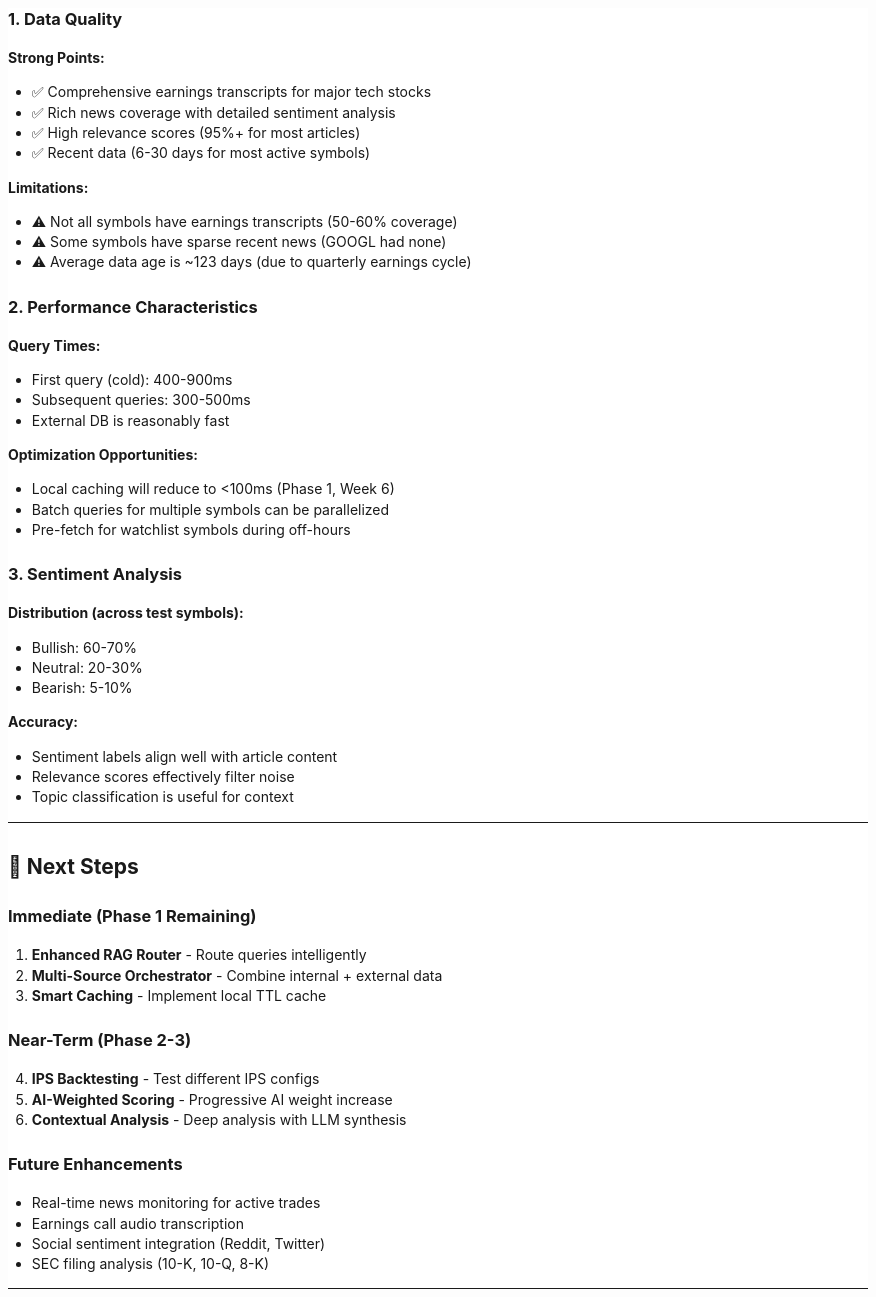 ### 1. Data Quality
**Strong Points:**
- ✅ Comprehensive earnings transcripts for major tech stocks
- ✅ Rich news coverage with detailed sentiment analysis
- ✅ High relevance scores (95%+ for most articles)
- ✅ Recent data (6-30 days for most active symbols)

**Limitations:**
- ⚠️ Not all symbols have earnings transcripts (50-60% coverage)
- ⚠️ Some symbols have sparse recent news (GOOGL had none)
- ⚠️ Average data age is ~123 days (due to quarterly earnings cycle)

### 2. Performance Characteristics
**Query Times:**
- First query (cold): 400-900ms
- Subsequent queries: 300-500ms
- External DB is reasonably fast

**Optimization Opportunities:**
- Local caching will reduce to <100ms (Phase 1, Week 6)
- Batch queries for multiple symbols can be parallelized
- Pre-fetch for watchlist symbols during off-hours

### 3. Sentiment Analysis
**Distribution (across test symbols):**
- Bullish: 60-70%
- Neutral: 20-30%
- Bearish: 5-10%

**Accuracy:**
- Sentiment labels align well with article content
- Relevance scores effectively filter noise
- Topic classification is useful for context

---

## 🔮 Next Steps

### Immediate (Phase 1 Remaining)
1. **Enhanced RAG Router** - Route queries intelligently
2. **Multi-Source Orchestrator** - Combine internal + external data
3. **Smart Caching** - Implement local TTL cache

### Near-Term (Phase 2-3)
4. **IPS Backtesting** - Test different IPS configs
5. **AI-Weighted Scoring** - Progressive AI weight increase
6. **Contextual Analysis** - Deep analysis with LLM synthesis

### Future Enhancements
- Real-time news monitoring for active trades
- Earnings call audio transcription
- Social sentiment integration (Reddit, Twitter)
- SEC filing analysis (10-K, 10-Q, 8-K)

---